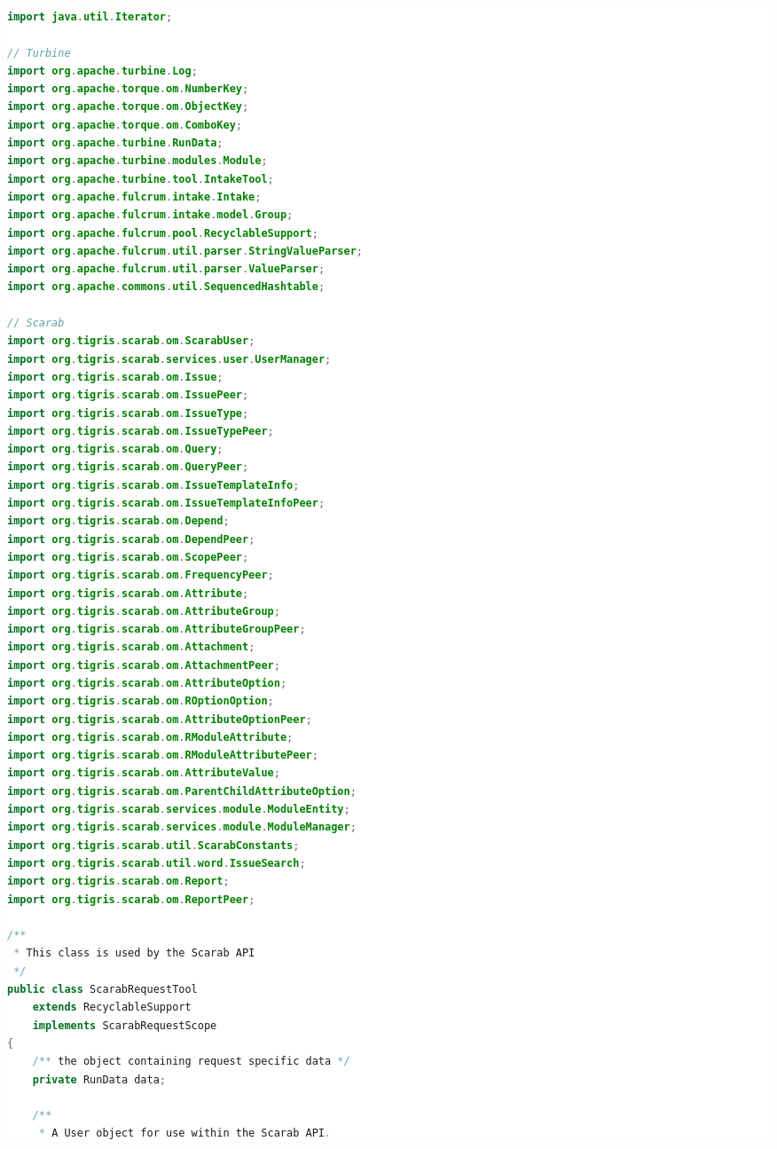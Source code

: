 ```java
import java.util.Iterator;

// Turbine
import org.apache.turbine.Log;
import org.apache.torque.om.NumberKey;
import org.apache.torque.om.ObjectKey;
import org.apache.torque.om.ComboKey;
import org.apache.turbine.RunData;
import org.apache.turbine.modules.Module;
import org.apache.turbine.tool.IntakeTool;
import org.apache.fulcrum.intake.Intake;
import org.apache.fulcrum.intake.model.Group;
import org.apache.fulcrum.pool.RecyclableSupport;
import org.apache.fulcrum.util.parser.StringValueParser;
import org.apache.fulcrum.util.parser.ValueParser;
import org.apache.commons.util.SequencedHashtable;

// Scarab
import org.tigris.scarab.om.ScarabUser;
import org.tigris.scarab.services.user.UserManager;
import org.tigris.scarab.om.Issue;
import org.tigris.scarab.om.IssuePeer;
import org.tigris.scarab.om.IssueType;
import org.tigris.scarab.om.IssueTypePeer;
import org.tigris.scarab.om.Query;
import org.tigris.scarab.om.QueryPeer;
import org.tigris.scarab.om.IssueTemplateInfo;
import org.tigris.scarab.om.IssueTemplateInfoPeer;
import org.tigris.scarab.om.Depend;
import org.tigris.scarab.om.DependPeer;
import org.tigris.scarab.om.ScopePeer;
import org.tigris.scarab.om.FrequencyPeer;
import org.tigris.scarab.om.Attribute;
import org.tigris.scarab.om.AttributeGroup;
import org.tigris.scarab.om.AttributeGroupPeer;
import org.tigris.scarab.om.Attachment;
import org.tigris.scarab.om.AttachmentPeer;
import org.tigris.scarab.om.AttributeOption;
import org.tigris.scarab.om.ROptionOption;
import org.tigris.scarab.om.AttributeOptionPeer;
import org.tigris.scarab.om.RModuleAttribute;
import org.tigris.scarab.om.RModuleAttributePeer;
import org.tigris.scarab.om.AttributeValue;
import org.tigris.scarab.om.ParentChildAttributeOption;
import org.tigris.scarab.services.module.ModuleEntity;
import org.tigris.scarab.services.module.ModuleManager;
import org.tigris.scarab.util.ScarabConstants;
import org.tigris.scarab.util.word.IssueSearch;
import org.tigris.scarab.om.Report;
import org.tigris.scarab.om.ReportPeer;

/**
 * This class is used by the Scarab API
 */
public class ScarabRequestTool
    extends RecyclableSupport
    implements ScarabRequestScope
{
    /** the object containing request specific data */
    private RunData data;

    /**
     * A User object for use within the Scarab API.
```